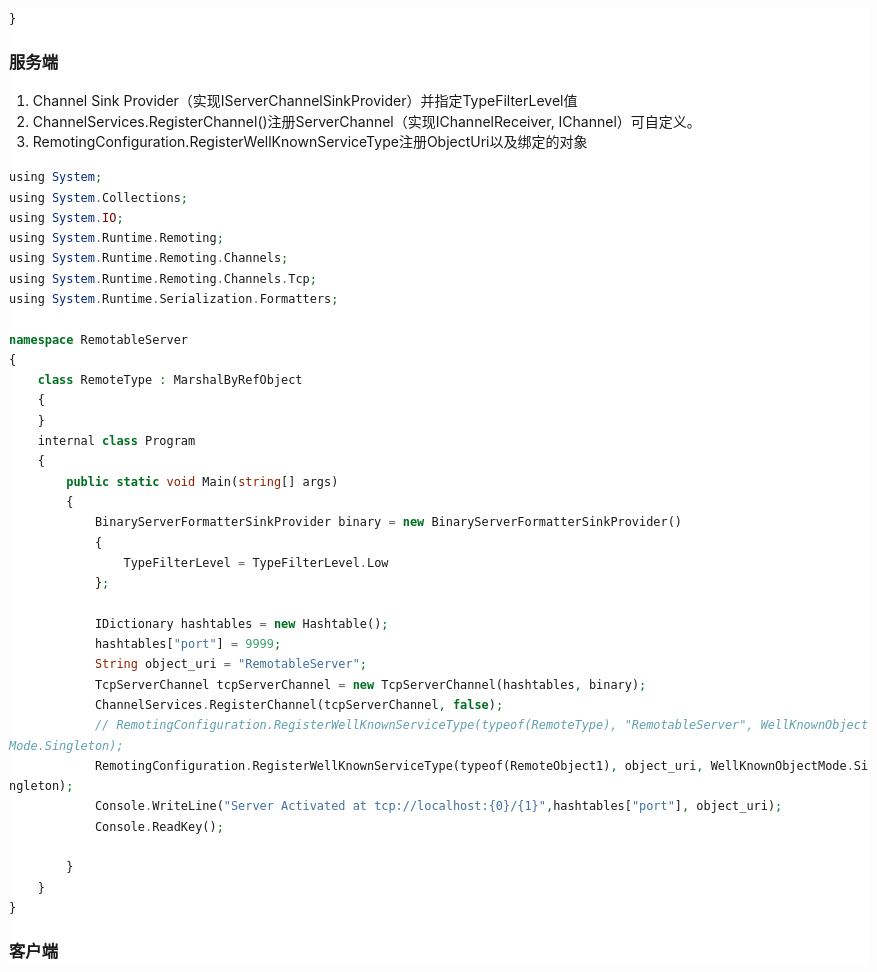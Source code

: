 ```php
}
```

### 服务端

1. Channel Sink Provider（实现IServerChannelSinkProvider）并指定TypeFilterLevel值
2. ChannelServices.RegisterChannel()注册ServerChannel（实现IChannelReceiver, IChannel）可自定义。
3. RemotingConfiguration.RegisterWellKnownServiceType注册ObjectUri以及绑定的对象

```php
using System;  
using System.Collections;  
using System.IO;  
using System.Runtime.Remoting;  
using System.Runtime.Remoting.Channels;  
using System.Runtime.Remoting.Channels.Tcp;  
using System.Runtime.Serialization.Formatters;  

namespace RemotableServer  
{  
    class RemoteType : MarshalByRefObject  
    {  
    }  
    internal class Program  
    {  
        public static void Main(string[] args)  
        {  
            BinaryServerFormatterSinkProvider binary = new BinaryServerFormatterSinkProvider()  
            {  
                TypeFilterLevel = TypeFilterLevel.Low  
            };  

            IDictionary hashtables = new Hashtable();  
            hashtables["port"] = 9999;  
            String object_uri = "RemotableServer";  
            TcpServerChannel tcpServerChannel = new TcpServerChannel(hashtables, binary);  
            ChannelServices.RegisterChannel(tcpServerChannel, false);  
            // RemotingConfiguration.RegisterWellKnownServiceType(typeof(RemoteType), "RemotableServer", WellKnownObjectMode.Singleton);  
            RemotingConfiguration.RegisterWellKnownServiceType(typeof(RemoteObject1), object_uri, WellKnownObjectMode.Singleton);  
            Console.WriteLine("Server Activated at tcp://localhost:{0}/{1}",hashtables["port"], object_uri);  
            Console.ReadKey();  

        }  
    }  
}
```

### 客户端
